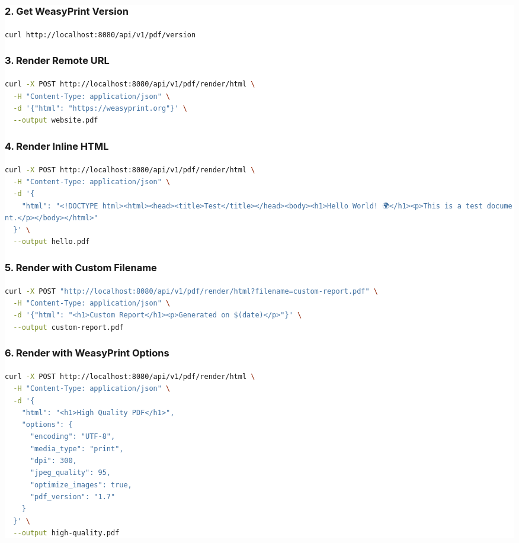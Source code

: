 ### 2. Get WeasyPrint Version

```bash
curl http://localhost:8080/api/v1/pdf/version
```

### 3. Render Remote URL

```bash
curl -X POST http://localhost:8080/api/v1/pdf/render/html \
  -H "Content-Type: application/json" \
  -d '{"html": "https://weasyprint.org"}' \
  --output website.pdf
```

### 4. Render Inline HTML

```bash
curl -X POST http://localhost:8080/api/v1/pdf/render/html \
  -H "Content-Type: application/json" \
  -d '{
    "html": "<!DOCTYPE html><html><head><title>Test</title></head><body><h1>Hello World! 🌍</h1><p>This is a test document.</p></body></html>"
  }' \
  --output hello.pdf
```

### 5. Render with Custom Filename

```bash
curl -X POST "http://localhost:8080/api/v1/pdf/render/html?filename=custom-report.pdf" \
  -H "Content-Type: application/json" \
  -d '{"html": "<h1>Custom Report</h1><p>Generated on $(date)</p>"}' \
  --output custom-report.pdf
```

### 6. Render with WeasyPrint Options

```bash
curl -X POST http://localhost:8080/api/v1/pdf/render/html \
  -H "Content-Type: application/json" \
  -d '{
    "html": "<h1>High Quality PDF</h1>",
    "options": {
      "encoding": "UTF-8",
      "media_type": "print",
      "dpi": 300,
      "jpeg_quality": 95,
      "optimize_images": true,
      "pdf_version": "1.7"
    }
  }' \
  --output high-quality.pdf
```
